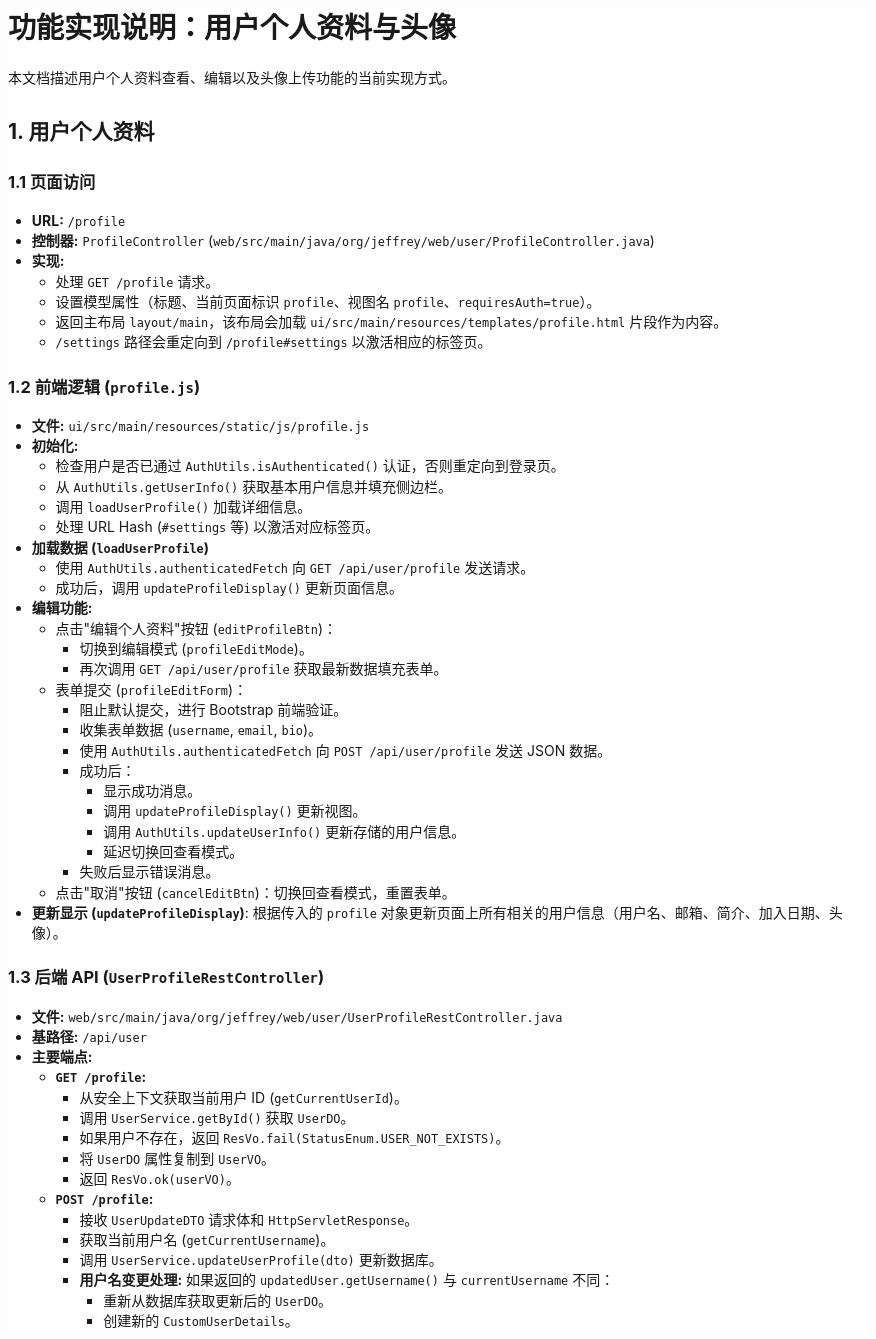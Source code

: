# 功能实现说明：用户个人资料与头像

本文档描述用户个人资料查看、编辑以及头像上传功能的当前实现方式。

## 1. 用户个人资料

### 1.1 页面访问

- **URL:** `/profile`
- **控制器:** `ProfileController` (`web/src/main/java/org/jeffrey/web/user/ProfileController.java`)
- **实现:**
    - 处理 `GET /profile` 请求。
    - 设置模型属性（标题、当前页面标识 `profile`、视图名 `profile`、`requiresAuth=true`）。
    - 返回主布局 `layout/main`，该布局会加载 `ui/src/main/resources/templates/profile.html` 片段作为内容。
    - `/settings` 路径会重定向到 `/profile#settings` 以激活相应的标签页。

### 1.2 前端逻辑 (`profile.js`)

- **文件:** `ui/src/main/resources/static/js/profile.js`
- **初始化:**
    - 检查用户是否已通过 `AuthUtils.isAuthenticated()` 认证，否则重定向到登录页。
    - 从 `AuthUtils.getUserInfo()` 获取基本用户信息并填充侧边栏。
    - 调用 `loadUserProfile()` 加载详细信息。
    - 处理 URL Hash (`#settings` 等) 以激活对应标签页。
- **加载数据 (`loadUserProfile`)**
    - 使用 `AuthUtils.authenticatedFetch` 向 `GET /api/user/profile` 发送请求。
    - 成功后，调用 `updateProfileDisplay()` 更新页面信息。
- **编辑功能:**
    - 点击"编辑个人资料"按钮 (`editProfileBtn`)：
        - 切换到编辑模式 (`profileEditMode`)。
        - 再次调用 `GET /api/user/profile` 获取最新数据填充表单。
    - 表单提交 (`profileEditForm`)：
        - 阻止默认提交，进行 Bootstrap 前端验证。
        - 收集表单数据 (`username`, `email`, `bio`)。
        - 使用 `AuthUtils.authenticatedFetch` 向 `POST /api/user/profile` 发送 JSON 数据。
        - 成功后：
            - 显示成功消息。
            - 调用 `updateProfileDisplay()` 更新视图。
            - 调用 `AuthUtils.updateUserInfo()` 更新存储的用户信息。
            - 延迟切换回查看模式。
        - 失败后显示错误消息。
    - 点击"取消"按钮 (`cancelEditBtn`)：切换回查看模式，重置表单。
- **更新显示 (`updateProfileDisplay`)**: 根据传入的 `profile` 对象更新页面上所有相关的用户信息（用户名、邮箱、简介、加入日期、头像）。

### 1.3 后端 API (`UserProfileRestController`)

- **文件:** `web/src/main/java/org/jeffrey/web/user/UserProfileRestController.java`
- **基路径:** `/api/user`
- **主要端点:**
    - **`GET /profile`:**
        - 从安全上下文获取当前用户 ID (`getCurrentUserId`)。
        - 调用 `UserService.getById()` 获取 `UserDO`。
        - 如果用户不存在，返回 `ResVo.fail(StatusEnum.USER_NOT_EXISTS)`。
        - 将 `UserDO` 属性复制到 `UserVO`。
        - 返回 `ResVo.ok(userVO)`。
    - **`POST /profile`:**
        - 接收 `UserUpdateDTO` 请求体和 `HttpServletResponse`。
        - 获取当前用户名 (`getCurrentUsername`)。
        - 调用 `UserService.updateUserProfile(dto)` 更新数据库。
        - **用户名变更处理:** 如果返回的 `updatedUser.getUsername()` 与 `currentUsername` 不同：
            - 重新从数据库获取更新后的 `UserDO`。
            - 创建新的 `CustomUserDetails`。